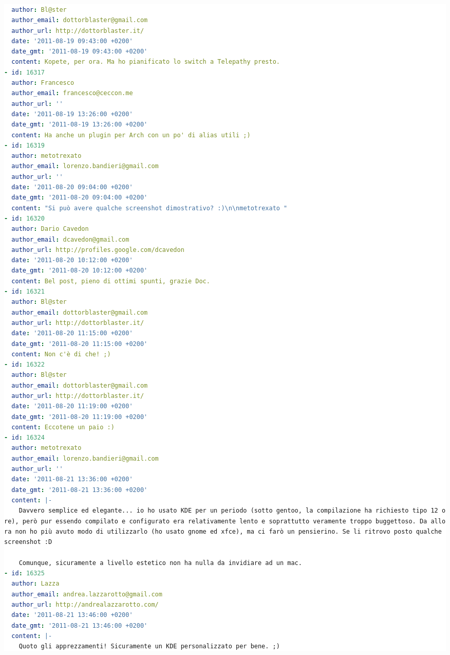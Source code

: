 ```yaml
  author: Bl@ster
  author_email: dottorblaster@gmail.com
  author_url: http://dottorblaster.it/
  date: '2011-08-19 09:43:00 +0200'
  date_gmt: '2011-08-19 09:43:00 +0200'
  content: Kopete, per ora. Ma ho pianificato lo switch a Telepathy presto.
- id: 16317
  author: Francesco
  author_email: francesco@ceccon.me
  author_url: ''
  date: '2011-08-19 13:26:00 +0200'
  date_gmt: '2011-08-19 13:26:00 +0200'
  content: Ha anche un plugin per Arch con un po' di alias utili ;)
- id: 16319
  author: metotrexato
  author_email: lorenzo.bandieri@gmail.com
  author_url: ''
  date: '2011-08-20 09:04:00 +0200'
  date_gmt: '2011-08-20 09:04:00 +0200'
  content: "Si può avere qualche screenshot dimostrativo? :)\n\nmetotrexato "
- id: 16320
  author: Dario Cavedon
  author_email: dcavedon@gmail.com
  author_url: http://profiles.google.com/dcavedon
  date: '2011-08-20 10:12:00 +0200'
  date_gmt: '2011-08-20 10:12:00 +0200'
  content: Bel post, pieno di ottimi spunti, grazie Doc.
- id: 16321
  author: Bl@ster
  author_email: dottorblaster@gmail.com
  author_url: http://dottorblaster.it/
  date: '2011-08-20 11:15:00 +0200'
  date_gmt: '2011-08-20 11:15:00 +0200'
  content: Non c'è di che! ;)
- id: 16322
  author: Bl@ster
  author_email: dottorblaster@gmail.com
  author_url: http://dottorblaster.it/
  date: '2011-08-20 11:19:00 +0200'
  date_gmt: '2011-08-20 11:19:00 +0200'
  content: Eccotene un paio :)
- id: 16324
  author: metotrexato
  author_email: lorenzo.bandieri@gmail.com
  author_url: ''
  date: '2011-08-21 13:36:00 +0200'
  date_gmt: '2011-08-21 13:36:00 +0200'
  content: |-
    Davvero semplice ed elegante... io ho usato KDE per un periodo (sotto gentoo, la compilazione ha richiesto tipo 12 ore), però pur essendo compilato e configurato era relativamente lento e soprattutto veramente troppo buggettoso. Da allora non ho più avuto modo di utilizzarlo (ho usato gnome ed xfce), ma ci farò un pensierino. Se li ritrovo posto qualche screenshot :D

    Comunque, sicuramente a livello estetico non ha nulla da invidiare ad un mac.
- id: 16325
  author: Lazza
  author_email: andrea.lazzarotto@gmail.com
  author_url: http://andrealazzarotto.com/
  date: '2011-08-21 13:46:00 +0200'
  date_gmt: '2011-08-21 13:46:00 +0200'
  content: |-
    Quoto gli apprezzamenti! Sicuramente un KDE personalizzato per bene. ;)
```
